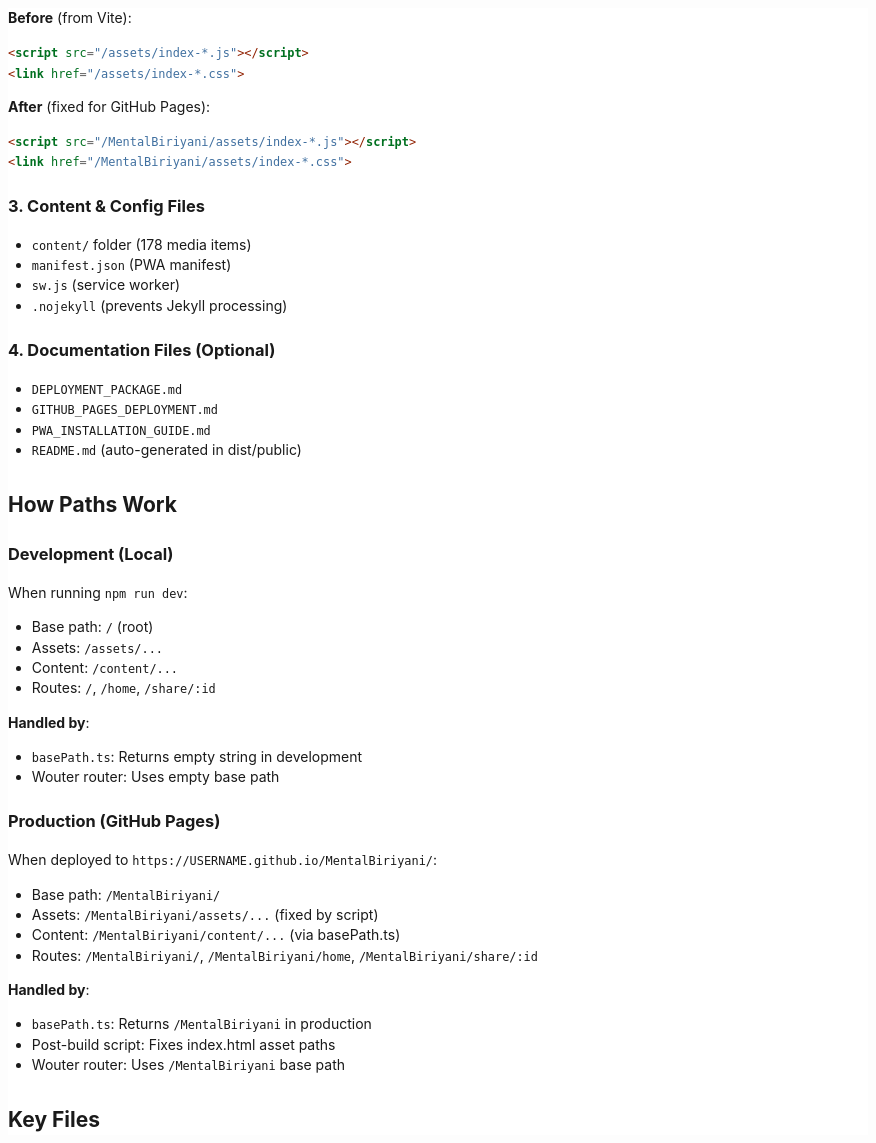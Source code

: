 **Before** (from Vite):
```html
<script src="/assets/index-*.js"></script>
<link href="/assets/index-*.css">
```

**After** (fixed for GitHub Pages):
```html
<script src="/MentalBiriyani/assets/index-*.js"></script>
<link href="/MentalBiriyani/assets/index-*.css">
```

### 3. Content & Config Files
- `content/` folder (178 media items)
- `manifest.json` (PWA manifest)
- `sw.js` (service worker)
- `.nojekyll` (prevents Jekyll processing)

### 4. Documentation Files (Optional)
- `DEPLOYMENT_PACKAGE.md`
- `GITHUB_PAGES_DEPLOYMENT.md`
- `PWA_INSTALLATION_GUIDE.md`
- `README.md` (auto-generated in dist/public)

## How Paths Work

### Development (Local)
When running `npm run dev`:
- Base path: `/` (root)
- Assets: `/assets/...`
- Content: `/content/...`
- Routes: `/`, `/home`, `/share/:id`

**Handled by**:
- `basePath.ts`: Returns empty string in development
- Wouter router: Uses empty base path

### Production (GitHub Pages)
When deployed to `https://USERNAME.github.io/MentalBiriyani/`:
- Base path: `/MentalBiriyani/`
- Assets: `/MentalBiriyani/assets/...` (fixed by script)
- Content: `/MentalBiriyani/content/...` (via basePath.ts)
- Routes: `/MentalBiriyani/`, `/MentalBiriyani/home`, `/MentalBiriyani/share/:id`

**Handled by**:
- `basePath.ts`: Returns `/MentalBiriyani` in production
- Post-build script: Fixes index.html asset paths
- Wouter router: Uses `/MentalBiriyani` base path

## Key Files
